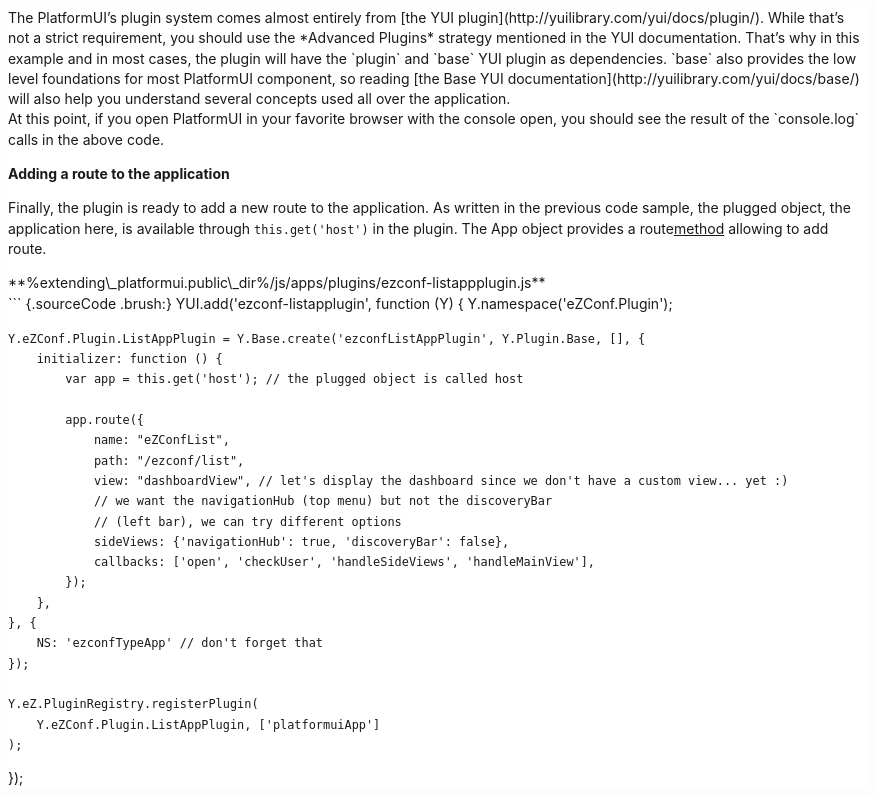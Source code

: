 <div
class="confluence-information-macro confluence-information-macro-information">
<div class="confluence-information-macro-body">
The PlatformUI’s plugin system comes almost entirely from [the YUI
plugin](http://yuilibrary.com/yui/docs/plugin/). While that’s not a
strict requirement, you should use the *Advanced Plugins* strategy
mentioned in the YUI documentation. That’s why in this example and in
most cases, the plugin will have the `plugin` and `base` YUI plugin as
dependencies. `base` also provides the low level foundations for most
PlatformUI component, so reading [the Base YUI
documentation](http://yuilibrary.com/yui/docs/base/) will also help you
understand several concepts used all over the application.

</div>
</div>
At this point, if you open PlatformUI in your favorite browser with the
console open, you should see the result of the `console.log` calls in
the above code.

**Adding a route to the application**

Finally, the plugin is ready to add a new route to the application. As
written in the previous code sample, the plugged object, the application
here, is available through `this.get('host')` in the plugin. The App
object provides
a route[method](http://yuilibrary.com/yui/docs/api/classes/App.html#method_route)
allowing to add route.

<div class="code panel pdl" style="border-width: 1px;">
<div class="codeHeader panelHeader pdl"
style="border-bottom-width: 1px;">
**%extending\_platformui.public\_dir%/js/apps/plugins/ezconf-listappplugin.js**

</div>
<div class="codeContent panelContent pdl">
``` {.sourceCode .brush:}
YUI.add('ezconf-listapplugin', function (Y) {
    Y.namespace('eZConf.Plugin');

    Y.eZConf.Plugin.ListAppPlugin = Y.Base.create('ezconfListAppPlugin', Y.Plugin.Base, [], {
        initializer: function () {
            var app = this.get('host'); // the plugged object is called host

            app.route({
                name: "eZConfList",
                path: "/ezconf/list",
                view: "dashboardView", // let's display the dashboard since we don't have a custom view... yet :)
                // we want the navigationHub (top menu) but not the discoveryBar
                // (left bar), we can try different options
                sideViews: {'navigationHub': true, 'discoveryBar': false},
                callbacks: ['open', 'checkUser', 'handleSideViews', 'handleMainView'],
            });
        },
    }, {
        NS: 'ezconfTypeApp' // don't forget that
    });

    Y.eZ.PluginRegistry.registerPlugin(
        Y.eZConf.Plugin.ListAppPlugin, ['platformuiApp']
    );
});
```
